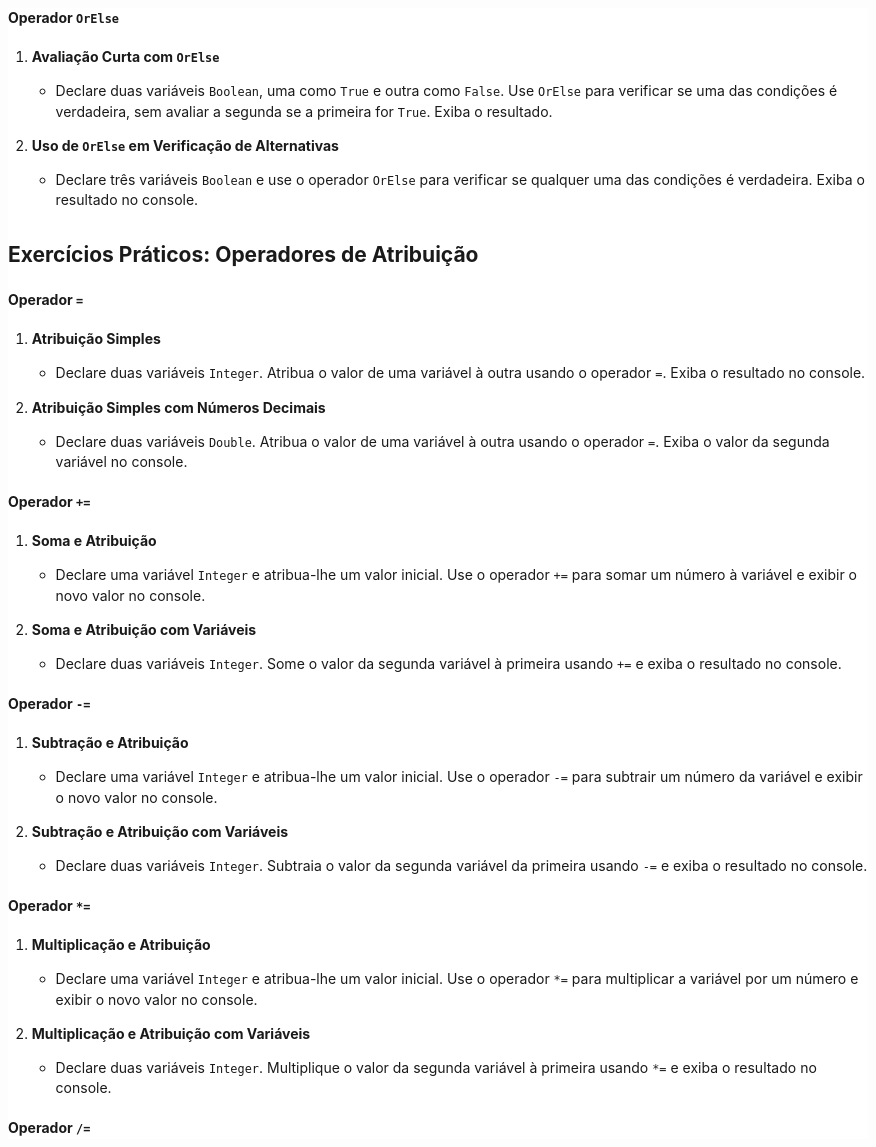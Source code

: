 #### Operador `OrElse`

1. **Avaliação Curta com `OrElse`**
    - Declare duas variáveis `Boolean`, uma como `True` e outra como `False`. Use `OrElse` para verificar se uma das condições é verdadeira, sem avaliar a segunda se a primeira for `True`. Exiba o resultado.

1. **Uso de `OrElse` em Verificação de Alternativas**
    - Declare três variáveis `Boolean` e use o operador `OrElse` para verificar se qualquer uma das condições é verdadeira. Exiba o resultado no console.

## Exercícios Práticos: Operadores de Atribuição

#### Operador `=`

1. **Atribuição Simples**
    - Declare duas variáveis `Integer`. Atribua o valor de uma variável à outra usando o operador `=`. Exiba o resultado no console.

1. **Atribuição Simples com Números Decimais**
    - Declare duas variáveis `Double`. Atribua o valor de uma variável à outra usando o operador `=`. Exiba o valor da segunda variável no console.

#### Operador `+=`

1. **Soma e Atribuição**
    - Declare uma variável `Integer` e atribua-lhe um valor inicial. Use o operador `+=` para somar um número à variável e exibir o novo valor no console.

1. **Soma e Atribuição com Variáveis**
    - Declare duas variáveis `Integer`. Some o valor da segunda variável à primeira usando `+=` e exiba o resultado no console.

#### Operador `-=`

1. **Subtração e Atribuição**
    - Declare uma variável `Integer` e atribua-lhe um valor inicial. Use o operador `-=` para subtrair um número da variável e exibir o novo valor no console.

1. **Subtração e Atribuição com Variáveis**
    - Declare duas variáveis `Integer`. Subtraia o valor da segunda variável da primeira usando `-=` e exiba o resultado no console.

#### Operador `*=`

1. **Multiplicação e Atribuição**
    - Declare uma variável `Integer` e atribua-lhe um valor inicial. Use o operador `*=` para multiplicar a variável por um número e exibir o novo valor no console.

1. **Multiplicação e Atribuição com Variáveis**
    - Declare duas variáveis `Integer`. Multiplique o valor da segunda variável à primeira usando `*=` e exiba o resultado no console.

#### Operador `/=`
